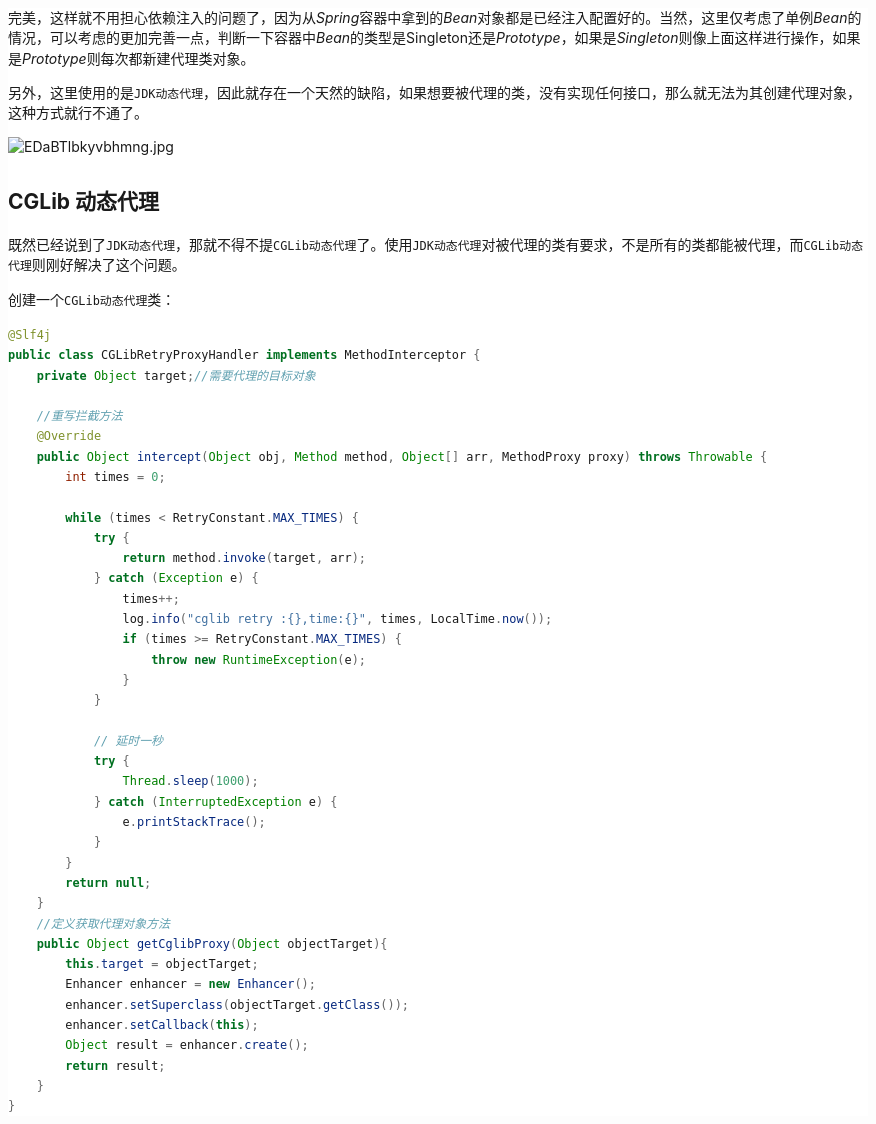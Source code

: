 完美，这样就不用担心依赖注入的问题了，因为从*Spring*容器中拿到的*Bean*对象都是已经注入配置好的。当然，这里仅考虑了单例*Bean*的情况，可以考虑的更加完善一点，判断一下容器中*Bean*的类型是Singleton还是*Prototype*，如果是*Singleton*则像上面这样进行操作，如果是*Prototype*则每次都新建代理类对象。

另外，这里使用的是`JDK动态代理`，因此就存在一个天然的缺陷，如果想要被代理的类，没有实现任何接口，那么就无法为其创建代理对象，这种方式就行不通了。

![EDaBTlbkyvbhmng.jpg](https://i.loli.net/2019/08/11/GzmFVto59SLMgOl.jpg)

## CGLib 动态代理

既然已经说到了`JDK动态代理`，那就不得不提`CGLib动态代理`了。使用`JDK动态代理`对被代理的类有要求，不是所有的类都能被代理，而`CGLib动态代理`则刚好解决了这个问题。

创建一个`CGLib动态代理`类：

```java
@Slf4j
public class CGLibRetryProxyHandler implements MethodInterceptor {
    private Object target;//需要代理的目标对象

    //重写拦截方法
    @Override
    public Object intercept(Object obj, Method method, Object[] arr, MethodProxy proxy) throws Throwable {
        int times = 0;

        while (times < RetryConstant.MAX_TIMES) {
            try {
                return method.invoke(target, arr);
            } catch (Exception e) {
                times++;
                log.info("cglib retry :{},time:{}", times, LocalTime.now());
                if (times >= RetryConstant.MAX_TIMES) {
                    throw new RuntimeException(e);
                }
            }

            // 延时一秒
            try {
                Thread.sleep(1000);
            } catch (InterruptedException e) {
                e.printStackTrace();
            }
        }
        return null;
    }
    //定义获取代理对象方法
    public Object getCglibProxy(Object objectTarget){
        this.target = objectTarget;
        Enhancer enhancer = new Enhancer();
        enhancer.setSuperclass(objectTarget.getClass());
        enhancer.setCallback(this);
        Object result = enhancer.create();
        return result;
    }
}
```
